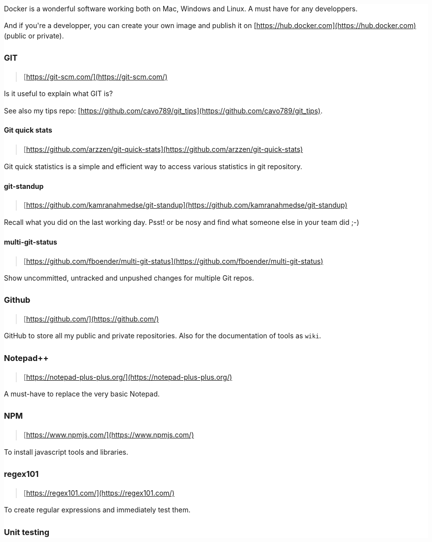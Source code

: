 Docker is a wonderful software working both on Mac, Windows and Linux. A must have for any developpers.

And if you're a developper, you can create your own image and publish it on [https://hub.docker.com](https://hub.docker.com) (public or private).

### GIT

> [https://git-scm.com/](https://git-scm.com/)

Is it useful to explain what GIT is?

See also my tips repo: [https://github.com/cavo789/git_tips](https://github.com/cavo789/git_tips).

#### Git quick stats

> [https://github.com/arzzen/git-quick-stats](https://github.com/arzzen/git-quick-stats)

Git quick statistics is a simple and efficient way to access various statistics in git repository.

#### git-standup

> [https://github.com/kamranahmedse/git-standup](https://github.com/kamranahmedse/git-standup)

Recall what you did on the last working day. Psst! or be nosy and find what someone else in your team did ;-)

#### multi-git-status

> [https://github.com/fboender/multi-git-status](https://github.com/fboender/multi-git-status)

Show uncommitted, untracked and unpushed changes for multiple Git repos.

### Github

> [https://github.com/](https://github.com/)

GitHub to store all my public and private repositories. Also for the documentation of tools as `wiki`.

### Notepad++

> [https://notepad-plus-plus.org/](https://notepad-plus-plus.org/)

A must-have to replace the very basic Notepad.

### NPM

> [https://www.npmjs.com/](https://www.npmjs.com/)

To install javascript tools and libraries.

### regex101

> [https://regex101.com/](https://regex101.com/)

To create regular expressions and immediately test them.

### Unit testing
